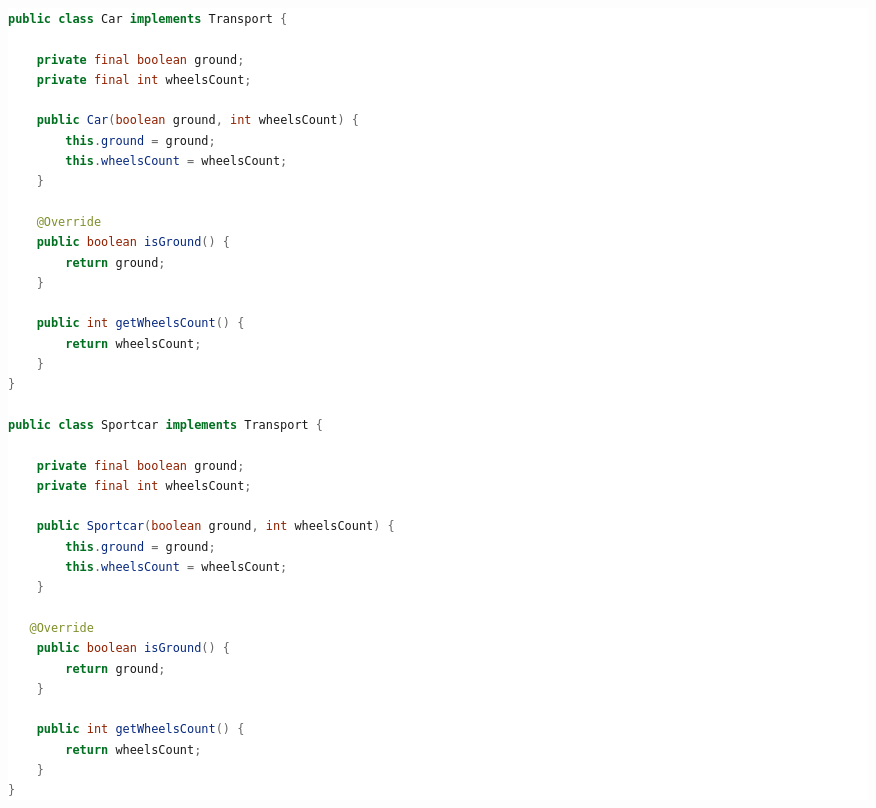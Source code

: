```java
public class Car implements Transport {
    
    private final boolean ground;
    private final int wheelsCount;

    public Car(boolean ground, int wheelsCount) {
        this.ground = ground;
        this.wheelsCount = wheelsCount;
    }

    @Override
    public boolean isGround() {
        return ground;
    }

    public int getWheelsCount() {
        return wheelsCount;
    }
}

public class Sportcar implements Transport {
    
    private final boolean ground;
    private final int wheelsCount;

    public Sportcar(boolean ground, int wheelsCount) {
        this.ground = ground;
        this.wheelsCount = wheelsCount;
    }
    
   @Override
    public boolean isGround() {
        return ground;
    }
    
    public int getWheelsCount() {
        return wheelsCount;
    }
}
```